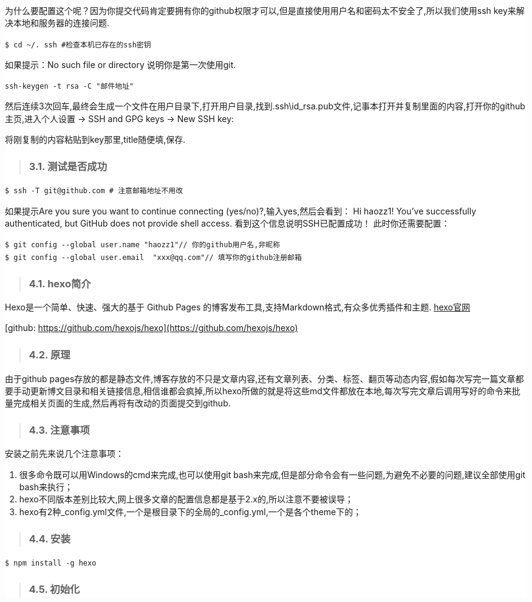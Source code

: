 为什么要配置这个呢？因为你提交代码肯定要拥有你的github权限才可以,但是直接使用用户名和密码太不安全了,所以我们使用ssh key来解决本地和服务器的连接问题.

```
$ cd ~/. ssh #检查本机已存在的ssh密钥
```

如果提示：No such file or directory 说明你是第一次使用git.

```
ssh-keygen -t rsa -C "邮件地址"
```



然后连续3次回车,最终会生成一个文件在用户目录下,打开用户目录,找到.ssh\id_rsa.pub文件,记事本打开并复制里面的内容,打开你的github主页,进入个人设置 -> SSH and GPG keys -> New SSH key:

将刚复制的内容粘贴到key那里,title随便填,保存.

> ### 3.1. 测试是否成功

```
$ ssh -T git@github.com # 注意邮箱地址不用改
```

如果提示Are you sure you want to continue connecting (yes/no)?,输入yes,然后会看到：
Hi haozz1! You’ve successfully authenticated, but GitHub does not provide shell access.
看到这个信息说明SSH已配置成功！
此时你还需要配置：

```
$ git config --global user.name "haozz1"// 你的github用户名,非昵称
$ git config --global user.email  "xxx@qq.com"// 填写你的github注册邮箱
```



> ### 4.1. hexo简介

Hexo是一个简单、快速、强大的基于 Github Pages 的博客发布工具,支持Markdown格式,有众多优秀插件和主题.
[hexo官网](http://hexo.io/)

[github: https://github.com/hexojs/hexo](https://github.com/hexojs/hexo)

> ### 4.2. 原理

由于github pages存放的都是静态文件,博客存放的不只是文章内容,还有文章列表、分类、标签、翻页等动态内容,假如每次写完一篇文章都要手动更新博文目录和相关链接信息,相信谁都会疯掉,所以hexo所做的就是将这些md文件都放在本地,每次写完文章后调用写好的命令来批量完成相关页面的生成,然后再将有改动的页面提交到github.

> ### 4.3. 注意事项

安装之前先来说几个注意事项：

1. 很多命令既可以用Windows的cmd来完成,也可以使用git bash来完成,但是部分命令会有一些问题,为避免不必要的问题,建议全部使用git bash来执行；
2. hexo不同版本差别比较大,网上很多文章的配置信息都是基于2.x的,所以注意不要被误导；
3. hexo有2种_config.yml文件,一个是根目录下的全局的_config.yml,一个是各个theme下的；

> ### 4.4. 安装

```
$ npm install -g hexo
```

> ### 4.5. 初始化

